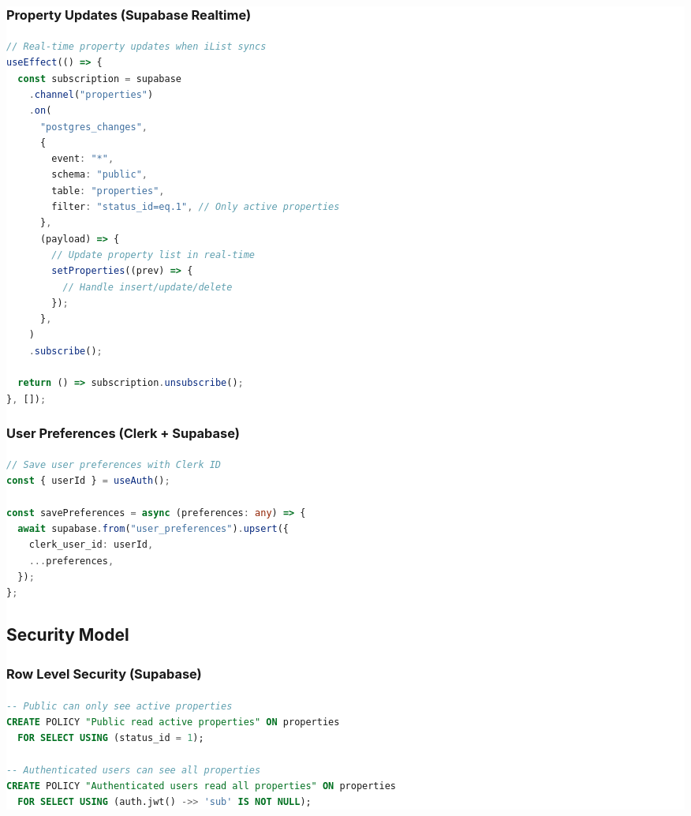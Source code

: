 ### Property Updates (Supabase Realtime)

```typescript
// Real-time property updates when iList syncs
useEffect(() => {
  const subscription = supabase
    .channel("properties")
    .on(
      "postgres_changes",
      {
        event: "*",
        schema: "public",
        table: "properties",
        filter: "status_id=eq.1", // Only active properties
      },
      (payload) => {
        // Update property list in real-time
        setProperties((prev) => {
          // Handle insert/update/delete
        });
      },
    )
    .subscribe();

  return () => subscription.unsubscribe();
}, []);
```

### User Preferences (Clerk + Supabase)

```typescript
// Save user preferences with Clerk ID
const { userId } = useAuth();

const savePreferences = async (preferences: any) => {
  await supabase.from("user_preferences").upsert({
    clerk_user_id: userId,
    ...preferences,
  });
};
```

## Security Model

### Row Level Security (Supabase)

```sql
-- Public can only see active properties
CREATE POLICY "Public read active properties" ON properties
  FOR SELECT USING (status_id = 1);

-- Authenticated users can see all properties
CREATE POLICY "Authenticated users read all properties" ON properties
  FOR SELECT USING (auth.jwt() ->> 'sub' IS NOT NULL);
```
